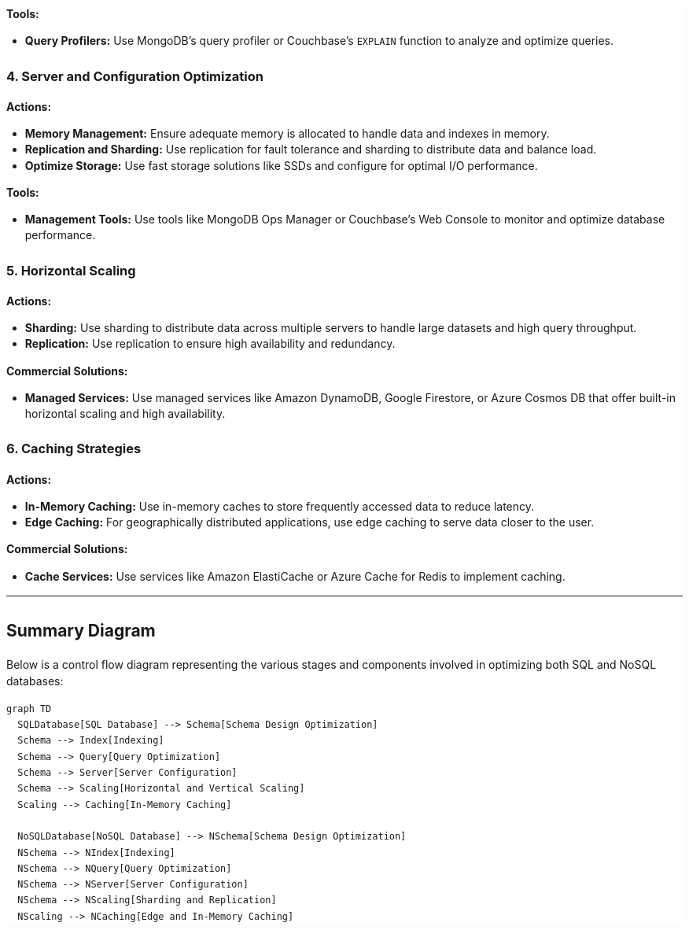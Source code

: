 **Tools:**
- **Query Profilers:** Use MongoDB’s query profiler or Couchbase’s `EXPLAIN` function to analyze and optimize queries.

### 4. **Server and Configuration Optimization**

**Actions:**
- **Memory Management:** Ensure adequate memory is allocated to handle data and indexes in memory.
- **Replication and Sharding:** Use replication for fault tolerance and sharding to distribute data and balance load.
- **Optimize Storage:** Use fast storage solutions like SSDs and configure for optimal I/O performance.

**Tools:**
- **Management Tools:** Use tools like MongoDB Ops Manager or Couchbase’s Web Console to monitor and optimize database performance.

### 5. **Horizontal Scaling**

**Actions:**
- **Sharding:** Use sharding to distribute data across multiple servers to handle large datasets and high query throughput.
- **Replication:** Use replication to ensure high availability and redundancy.

**Commercial Solutions:**
- **Managed Services:** Use managed services like Amazon DynamoDB, Google Firestore, or Azure Cosmos DB that offer built-in horizontal scaling and high availability.

### 6. **Caching Strategies**

**Actions:**
- **In-Memory Caching:** Use in-memory caches to store frequently accessed data to reduce latency.
- **Edge Caching:** For geographically distributed applications, use edge caching to serve data closer to the user.

**Commercial Solutions:**
- **Cache Services:** Use services like Amazon ElastiCache or Azure Cache for Redis to implement caching.

---

## Summary Diagram

Below is a control flow diagram representing the various stages and components involved in optimizing both SQL and NoSQL databases:

```mermaid
graph TD
  SQLDatabase[SQL Database] --> Schema[Schema Design Optimization]
  Schema --> Index[Indexing]
  Schema --> Query[Query Optimization]
  Schema --> Server[Server Configuration]
  Schema --> Scaling[Horizontal and Vertical Scaling]
  Scaling --> Caching[In-Memory Caching]

  NoSQLDatabase[NoSQL Database] --> NSchema[Schema Design Optimization]
  NSchema --> NIndex[Indexing]
  NSchema --> NQuery[Query Optimization]
  NSchema --> NServer[Server Configuration]
  NSchema --> NScaling[Sharding and Replication]
  NScaling --> NCaching[Edge and In-Memory Caching]
```
